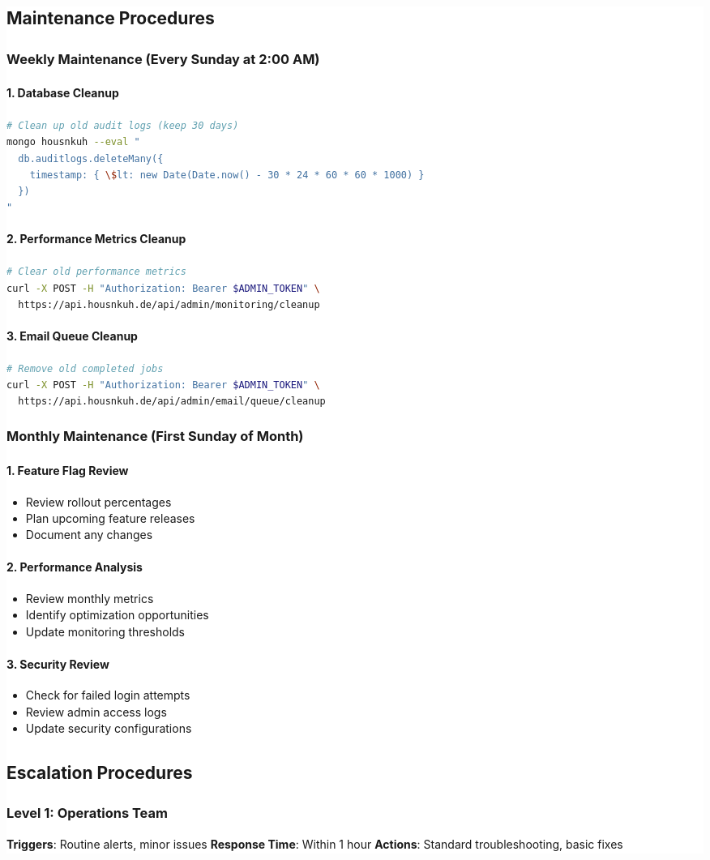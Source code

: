 ## Maintenance Procedures

### Weekly Maintenance (Every Sunday at 2:00 AM)

#### 1. Database Cleanup
```bash
# Clean up old audit logs (keep 30 days)
mongo housnkuh --eval "
  db.auditlogs.deleteMany({
    timestamp: { \$lt: new Date(Date.now() - 30 * 24 * 60 * 60 * 1000) }
  })
"
```

#### 2. Performance Metrics Cleanup
```bash
# Clear old performance metrics
curl -X POST -H "Authorization: Bearer $ADMIN_TOKEN" \
  https://api.housnkuh.de/api/admin/monitoring/cleanup
```

#### 3. Email Queue Cleanup
```bash
# Remove old completed jobs
curl -X POST -H "Authorization: Bearer $ADMIN_TOKEN" \
  https://api.housnkuh.de/api/admin/email/queue/cleanup
```

### Monthly Maintenance (First Sunday of Month)

#### 1. Feature Flag Review
- Review rollout percentages
- Plan upcoming feature releases
- Document any changes

#### 2. Performance Analysis
- Review monthly metrics
- Identify optimization opportunities
- Update monitoring thresholds

#### 3. Security Review
- Check for failed login attempts
- Review admin access logs
- Update security configurations

## Escalation Procedures

### Level 1: Operations Team
**Triggers**: Routine alerts, minor issues
**Response Time**: Within 1 hour
**Actions**: Standard troubleshooting, basic fixes
